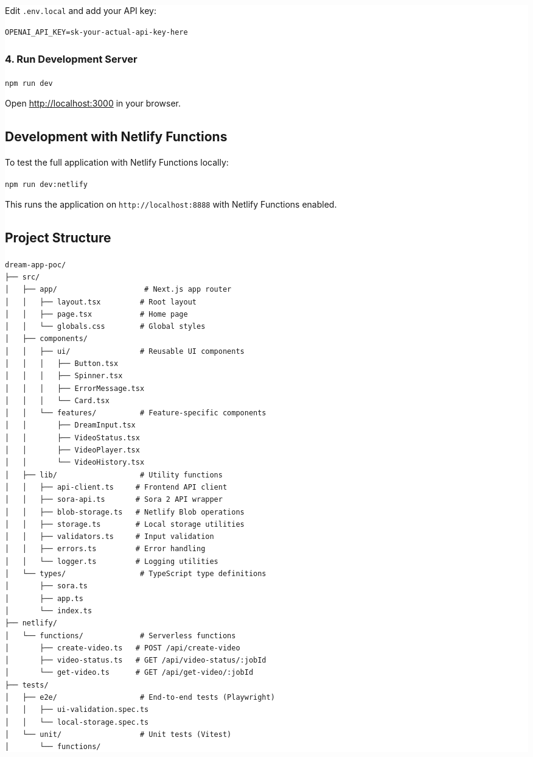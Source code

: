 Edit `.env.local` and add your API key:

```env
OPENAI_API_KEY=sk-your-actual-api-key-here
```

### 4. Run Development Server

```bash
npm run dev
```

Open [http://localhost:3000](http://localhost:3000) in your browser.

## Development with Netlify Functions

To test the full application with Netlify Functions locally:

```bash
npm run dev:netlify
```

This runs the application on `http://localhost:8888` with Netlify Functions enabled.

## Project Structure

```
dream-app-poc/
├── src/
│   ├── app/                    # Next.js app router
│   │   ├── layout.tsx         # Root layout
│   │   ├── page.tsx           # Home page
│   │   └── globals.css        # Global styles
│   ├── components/
│   │   ├── ui/                # Reusable UI components
│   │   │   ├── Button.tsx
│   │   │   ├── Spinner.tsx
│   │   │   ├── ErrorMessage.tsx
│   │   │   └── Card.tsx
│   │   └── features/          # Feature-specific components
│   │       ├── DreamInput.tsx
│   │       ├── VideoStatus.tsx
│   │       ├── VideoPlayer.tsx
│   │       └── VideoHistory.tsx
│   ├── lib/                   # Utility functions
│   │   ├── api-client.ts     # Frontend API client
│   │   ├── sora-api.ts       # Sora 2 API wrapper
│   │   ├── blob-storage.ts   # Netlify Blob operations
│   │   ├── storage.ts        # Local storage utilities
│   │   ├── validators.ts     # Input validation
│   │   ├── errors.ts         # Error handling
│   │   └── logger.ts         # Logging utilities
│   └── types/                 # TypeScript type definitions
│       ├── sora.ts
│       ├── app.ts
│       └── index.ts
├── netlify/
│   └── functions/             # Serverless functions
│       ├── create-video.ts   # POST /api/create-video
│       ├── video-status.ts   # GET /api/video-status/:jobId
│       └── get-video.ts      # GET /api/get-video/:jobId
├── tests/
│   ├── e2e/                   # End-to-end tests (Playwright)
│   │   ├── ui-validation.spec.ts
│   │   └── local-storage.spec.ts
│   └── unit/                  # Unit tests (Vitest)
│       └── functions/
```